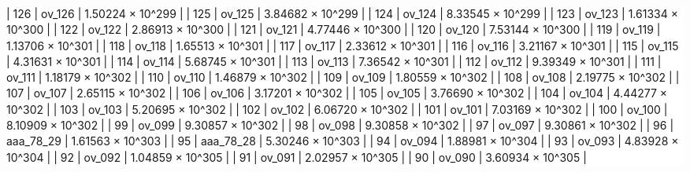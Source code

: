 | 126 | ov_126 | 1.50224 × 10^299 |
| 125 | ov_125 | 3.84682 × 10^299 |
| 124 | ov_124 | 8.33545 × 10^299 |
| 123 | ov_123 | 1.61334 × 10^300 |
| 122 | ov_122 | 2.86913 × 10^300 |
| 121 | ov_121 | 4.77446 × 10^300 |
| 120 | ov_120 | 7.53144 × 10^300 |
| 119 | ov_119 | 1.13706 × 10^301 |
| 118 | ov_118 | 1.65513 × 10^301 |
| 117 | ov_117 | 2.33612 × 10^301 |
| 116 | ov_116 | 3.21167 × 10^301 |
| 115 | ov_115 | 4.31631 × 10^301 |
| 114 | ov_114 | 5.68745 × 10^301 |
| 113 | ov_113 | 7.36542 × 10^301 |
| 112 | ov_112 | 9.39349 × 10^301 |
| 111 | ov_111 | 1.18179 × 10^302 |
| 110 | ov_110 | 1.46879 × 10^302 |
| 109 | ov_109 | 1.80559 × 10^302 |
| 108 | ov_108 | 2.19775 × 10^302 |
| 107 | ov_107 | 2.65115 × 10^302 |
| 106 | ov_106 | 3.17201 × 10^302 |
| 105 | ov_105 | 3.76690 × 10^302 |
| 104 | ov_104 | 4.44277 × 10^302 |
| 103 | ov_103 | 5.20695 × 10^302 |
| 102 | ov_102 | 6.06720 × 10^302 |
| 101 | ov_101 | 7.03169 × 10^302 |
| 100 | ov_100 | 8.10909 × 10^302 |
| 99 | ov_099 | 9.30857 × 10^302 |
| 98 | ov_098 | 9.30858 × 10^302 |
| 97 | ov_097 | 9.30861 × 10^302 |
| 96 | aaa_78_29 | 1.61563 × 10^303 |
| 95 | aaa_78_28 | 5.30246 × 10^303 |
| 94 | ov_094 | 1.88981 × 10^304 |
| 93 | ov_093 | 4.83928 × 10^304 |
| 92 | ov_092 | 1.04859 × 10^305 |
| 91 | ov_091 | 2.02957 × 10^305 |
| 90 | ov_090 | 3.60934 × 10^305 |